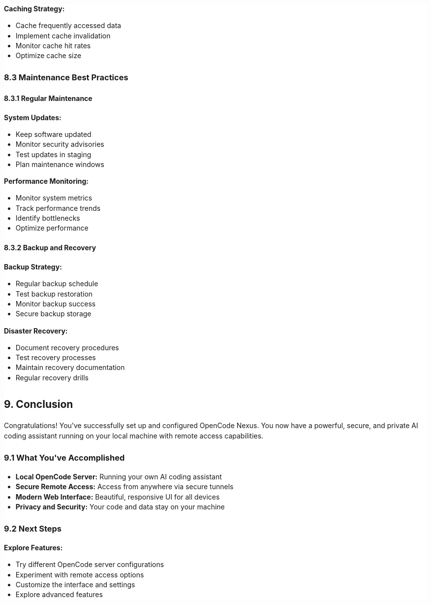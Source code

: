 **Caching Strategy:**
- Cache frequently accessed data
- Implement cache invalidation
- Monitor cache hit rates
- Optimize cache size

### 8.3 Maintenance Best Practices

#### 8.3.1 Regular Maintenance
**System Updates:**
- Keep software updated
- Monitor security advisories
- Test updates in staging
- Plan maintenance windows

**Performance Monitoring:**
- Monitor system metrics
- Track performance trends
- Identify bottlenecks
- Optimize performance

#### 8.3.2 Backup and Recovery
**Backup Strategy:**
- Regular backup schedule
- Test backup restoration
- Monitor backup success
- Secure backup storage

**Disaster Recovery:**
- Document recovery procedures
- Test recovery processes
- Maintain recovery documentation
- Regular recovery drills

## 9. Conclusion

Congratulations! You've successfully set up and configured OpenCode Nexus. You now have a powerful, secure, and private AI coding assistant running on your local machine with remote access capabilities.

### 9.1 What You've Accomplished

- **Local OpenCode Server:** Running your own AI coding assistant
- **Secure Remote Access:** Access from anywhere via secure tunnels
- **Modern Web Interface:** Beautiful, responsive UI for all devices
- **Privacy and Security:** Your code and data stay on your machine

### 9.2 Next Steps

**Explore Features:**
- Try different OpenCode server configurations
- Experiment with remote access options
- Customize the interface and settings
- Explore advanced features
